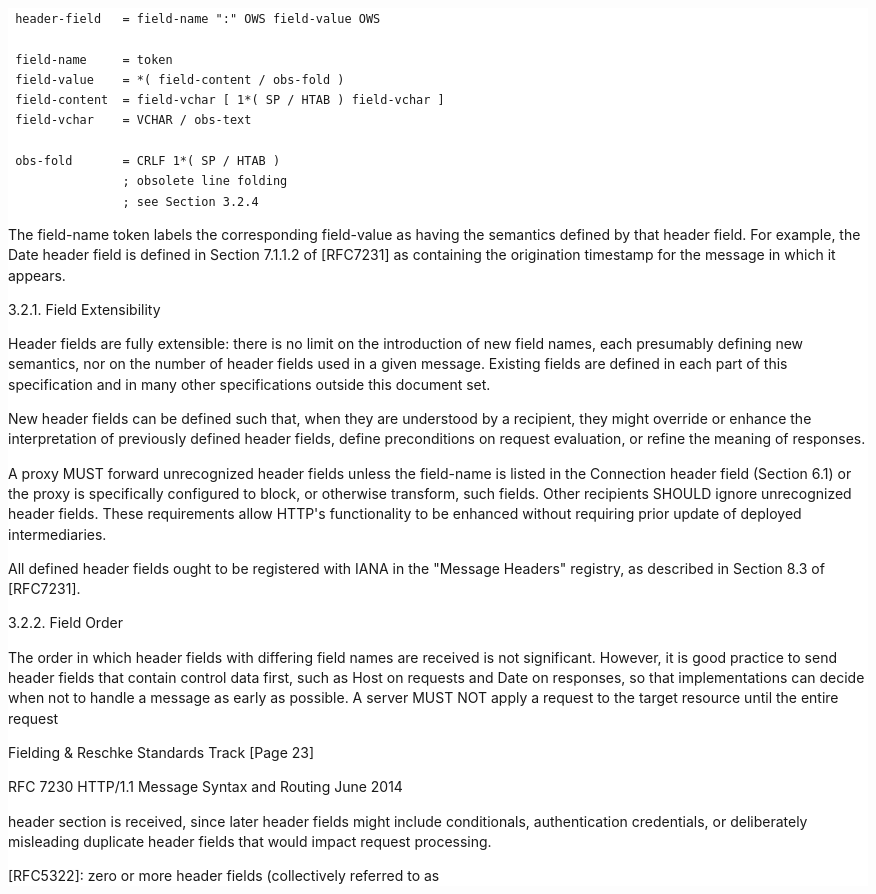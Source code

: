 
     header-field   = field-name ":" OWS field-value OWS

     field-name     = token
     field-value    = *( field-content / obs-fold )
     field-content  = field-vchar [ 1*( SP / HTAB ) field-vchar ]
     field-vchar    = VCHAR / obs-text

     obs-fold       = CRLF 1*( SP / HTAB )
                    ; obsolete line folding
                    ; see Section 3.2.4

   The field-name token labels the corresponding field-value as having
   the semantics defined by that header field.  For example, the Date
   header field is defined in Section 7.1.1.2 of [RFC7231] as containing
   the origination timestamp for the message in which it appears.

3.2.1.  Field Extensibility

   Header fields are fully extensible: there is no limit on the
   introduction of new field names, each presumably defining new
   semantics, nor on the number of header fields used in a given
   message.  Existing fields are defined in each part of this
   specification and in many other specifications outside this document
   set.

   New header fields can be defined such that, when they are understood
   by a recipient, they might override or enhance the interpretation of
   previously defined header fields, define preconditions on request
   evaluation, or refine the meaning of responses.

   A proxy MUST forward unrecognized header fields unless the field-name
   is listed in the Connection header field (Section 6.1) or the proxy
   is specifically configured to block, or otherwise transform, such
   fields.  Other recipients SHOULD ignore unrecognized header fields.
   These requirements allow HTTP's functionality to be enhanced without
   requiring prior update of deployed intermediaries.

   All defined header fields ought to be registered with IANA in the
   "Message Headers" registry, as described in Section 8.3 of [RFC7231].

3.2.2.  Field Order

   The order in which header fields with differing field names are
   received is not significant.  However, it is good practice to send
   header fields that contain control data first, such as Host on
   requests and Date on responses, so that implementations can decide
   when not to handle a message as early as possible.  A server MUST NOT
   apply a request to the target resource until the entire request



Fielding & Reschke           Standards Track                   [Page 23]
 
RFC 7230           HTTP/1.1 Message Syntax and Routing         June 2014


   header section is received, since later header fields might include
   conditionals, authentication credentials, or deliberately misleading
   duplicate header fields that would impact request processing.


   [RFC5322]: zero or more header fields (collectively referred to as